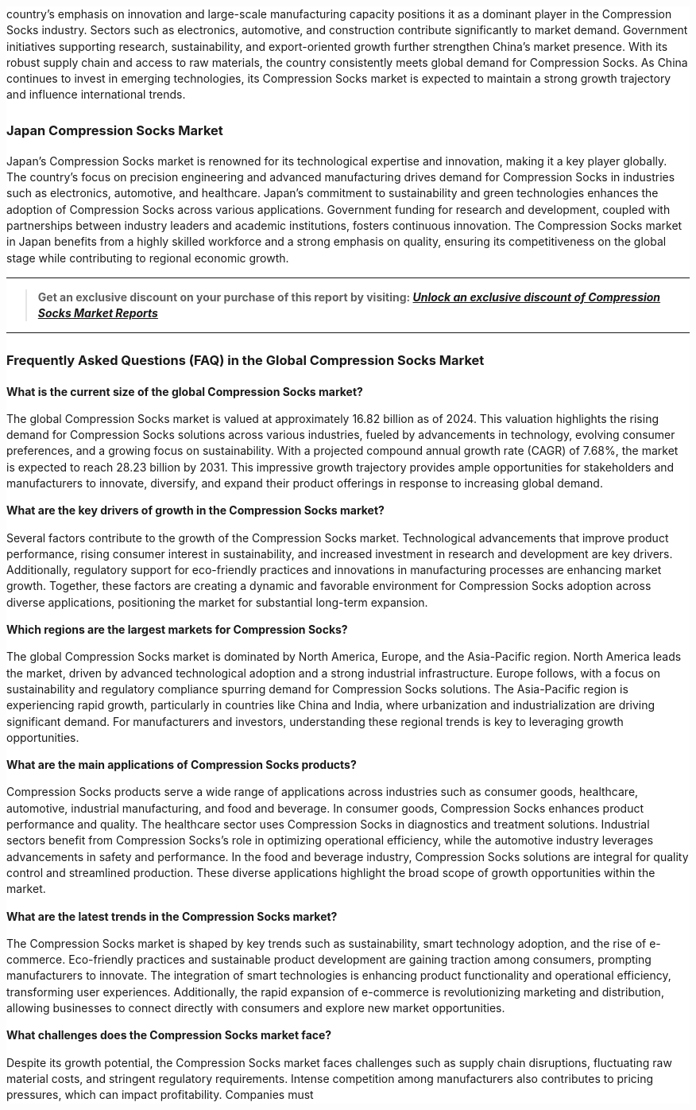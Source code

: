 country&rsquo;s emphasis on innovation and large-scale manufacturing capacity positions it as a dominant player in the Compression Socks industry. Sectors such as electronics, automotive, and construction contribute significantly to market demand. Government initiatives supporting research, sustainability, and export-oriented growth further strengthen China&rsquo;s market presence. With its robust supply chain and access to raw materials, the country consistently meets global demand for Compression Socks. As China continues to invest in emerging technologies, its Compression Socks market is expected to maintain a strong growth trajectory and influence international trends.</p><h3>Japan Compression Socks Market</h3><p>Japan&rsquo;s Compression Socks market is renowned for its technological expertise and innovation, making it a key player globally. The country&rsquo;s focus on precision engineering and advanced manufacturing drives demand for Compression Socks in industries such as electronics, automotive, and healthcare. Japan&rsquo;s commitment to sustainability and green technologies enhances the adoption of Compression Socks across various applications. Government funding for research and development, coupled with partnerships between industry leaders and academic institutions, fosters continuous innovation. The Compression Socks market in Japan benefits from a highly skilled workforce and a strong emphasis on quality, ensuring its competitiveness on the global stage while contributing to regional economic growth.</p><hr /><blockquote><p><strong>Get an exclusive discount on your purchase of this report by visiting: <em><a href="://marketresearchpulse.com/ask-for-discount/30550?utm_source=Github&amp;utm_medium=091">Unlock an exclusive discount of Compression Socks Market Reports</a></em>&nbsp;</strong></p></blockquote><hr /><h3>Frequently Asked Questions (FAQ) in the Global Compression Socks Market</h3><p><strong>What is the current size of the global Compression Socks market?</strong></p><p>The global Compression Socks market is valued at approximately 16.82 billion as of 2024. This valuation highlights the rising demand for Compression Socks solutions across various industries, fueled by advancements in technology, evolving consumer preferences, and a growing focus on sustainability. With a projected compound annual growth rate (CAGR) of 7.68%, the market is expected to reach 28.23 billion by 2031. This impressive growth trajectory provides ample opportunities for stakeholders and manufacturers to innovate, diversify, and expand their product offerings in response to increasing global demand.</p><p><strong>What are the key drivers of growth in the Compression Socks market?</strong></p><p>Several factors contribute to the growth of the Compression Socks market. Technological advancements that improve product performance, rising consumer interest in sustainability, and increased investment in research and development are key drivers. Additionally, regulatory support for eco-friendly practices and innovations in manufacturing processes are enhancing market growth. Together, these factors are creating a dynamic and favorable environment for Compression Socks adoption across diverse applications, positioning the market for substantial long-term expansion.</p><p><strong>Which regions are the largest markets for Compression Socks?</strong></p><p>The global Compression Socks market is dominated by North America, Europe, and the Asia-Pacific region. North America leads the market, driven by advanced technological adoption and a strong industrial infrastructure. Europe follows, with a focus on sustainability and regulatory compliance spurring demand for Compression Socks solutions. The Asia-Pacific region is experiencing rapid growth, particularly in countries like China and India, where urbanization and industrialization are driving significant demand. For manufacturers and investors, understanding these regional trends is key to leveraging growth opportunities.</p><p><strong>What are the main applications of Compression Socks products?</strong></p><p>Compression Socks products serve a wide range of applications across industries such as consumer goods, healthcare, automotive, industrial manufacturing, and food and beverage. In consumer goods, Compression Socks enhances product performance and quality. The healthcare sector uses Compression Socks in diagnostics and treatment solutions. Industrial sectors benefit from Compression Socks&rsquo;s role in optimizing operational efficiency, while the automotive industry leverages advancements in safety and performance. In the food and beverage industry, Compression Socks solutions are integral for quality control and streamlined production. These diverse applications highlight the broad scope of growth opportunities within the market.</p><p><strong>What are the latest trends in the Compression Socks market?</strong></p><p>The Compression Socks market is shaped by key trends such as sustainability, smart technology adoption, and the rise of e-commerce. Eco-friendly practices and sustainable product development are gaining traction among consumers, prompting manufacturers to innovate. The integration of smart technologies is enhancing product functionality and operational efficiency, transforming user experiences. Additionally, the rapid expansion of e-commerce is revolutionizing marketing and distribution, allowing businesses to connect directly with consumers and explore new market opportunities.</p><p><strong>What challenges does the Compression Socks market face?</strong></p><p>Despite its growth potential, the Compression Socks market faces challenges such as supply chain disruptions, fluctuating raw material costs, and stringent regulatory requirements. Intense competition among manufacturers also contributes to pricing pressures, which can impact profitability. Companies must